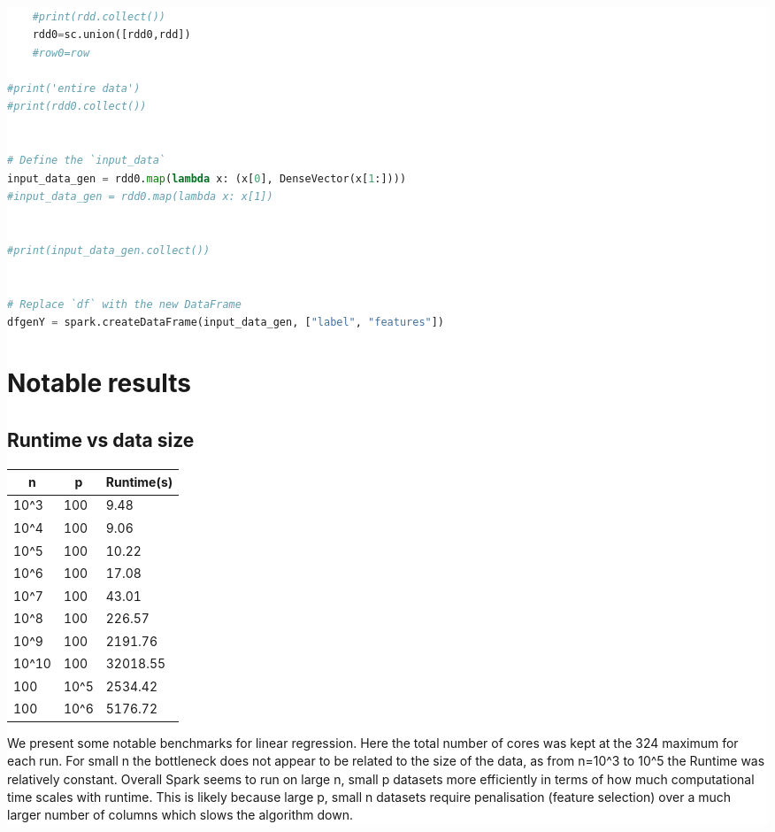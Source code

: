 ```python
    #print(rdd.collect()) 
    rdd0=sc.union([rdd0,rdd])
    #row0=row

#print('entire data')
#print(rdd0.collect())


# Define the `input_data` 
input_data_gen = rdd0.map(lambda x: (x[0], DenseVector(x[1:])))
#input_data_gen = rdd0.map(lambda x: x[1])


#print(input_data_gen.collect())


# Replace `df` with the new DataFrame
dfgenY = spark.createDataFrame(input_data_gen, ["label", "features"])

```

# Notable results

## Runtime vs data size

| n     | p    | Runtime(s) |
|-------|------|------------|
| 10^3  | 100  | 9.48     |
| 10^4  | 100  | 9.06    |
| 10^5  | 100  | 10.22     |
| 10^6  | 100  | 17.08    |
| 10^7  | 100  | 43.01    |
| 10^8  | 100  | 226.57     |
| 10^9  | 100  | 2191.76   |
| 10^10 | 100  | 32018.55   |
| 100   | 10^5 | 2534.42    |
| 100   | 10^6 | 5176.72    |

We present some notable benchmarks for linear regression. Here the total number of cores was kept at the 324 maximum for each run. For small n the bottleneck does not appear to be related to the size of the data, as from n=10^3 to 10^5 the Runtime was relatively constant. Overall Spark seems to run on large n, small p datasets more efficiently in terms of how much computational time scales with runtime. This is likely because large p, small n datasets require penalisation (feature selection) over a much larger number of columns which slows the algorithm down.


[logo2]: https://TuringIntern2018.github.io/timeversusn.png
[logo]: https://TuringIntern2018.github.io/yplot.png
[logo1]: http://TuringIntern2018.github.io/oneoveryplot.png
[logo3]: https://TuringIntern2018.github.io/timeversusnlogistic.png
